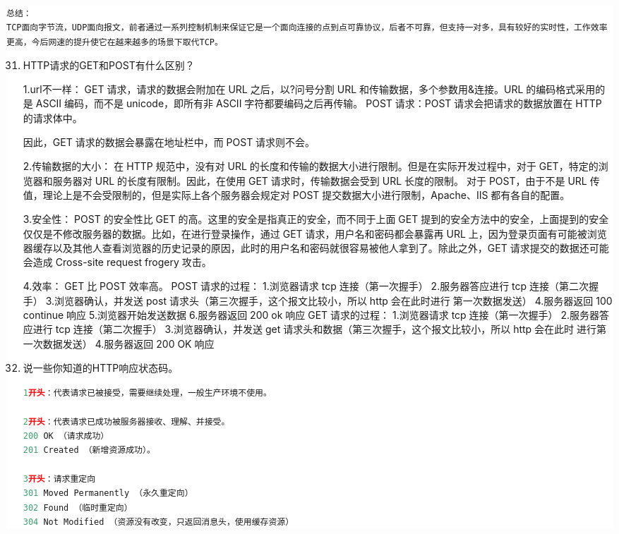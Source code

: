     
    总结：
    TCP面向字节流，UDP面向报文，前者通过一系列控制机制来保证它是一个面向连接的点到点可靠协议，后者不可靠，但支持一对多，具有较好的实时性，工作效率更高，今后网速的提升使它在越来越多的场景下取代TCP。

 

31. HTTP请求的GET和POST有什么区别？

    1.url不一样：
    	GET 请求，请求的数据会附加在 URL 之后，以?问号分割 URL 和传输数据，多个参数用&连接。URL 的编码格式采用的是 ASCII 编码，而不是 unicode，即所有非 ASCII 字符都要编码之后再传输。
    	POST 请求：POST 请求会把请求的数据放置在 HTTP 的请求体中。
    
    因此，GET 请求的数据会暴露在地址栏中，而 POST 请求则不会。
    
    2.传输数据的大小：
    	在 HTTP 规范中，没有对 URL 的长度和传输的数据大小进行限制。但是在实际开发过程中，对于 GET，特定的浏览器和服务器对 URL 的长度有限制。因此，在使用 GET 请求时，传输数据会受到 URL 长度的限制。
    	对于 POST，由于不是 URL 传值，理论上是不会受限制的，但是实际上各个服务器会规定对 POST
    提交数据大小进行限制，Apache、IIS 都有各自的配置。
    
    3.安全性：
    	POST 的安全性比 GET 的高。这里的安全是指真正的安全，而不同于上面 GET 提到的安全方法中的安全，上面提到的安全仅仅是不修改服务器的数据。比如，在进行登录操作，通过 GET 请求，用户名和密码都会暴露再 URL 上，因为登录页面有可能被浏览器缓存以及其他人查看浏览器的历史记录的原因，此时的用户名和密码就很容易被他人拿到了。除此之外，GET 请求提交的数据还可能会造成 Cross-site request frogery 攻击。
    
    4.效率：
    	GET 比 POST 效率高。
    	POST 请求的过程：
     1.浏览器请求 tcp 连接（第一次握手）
     2.服务器答应进行 tcp 连接（第二次握手）
     3.浏览器确认，并发送 post 请求头（第三次握手，这个报文比较小，所以 http 会在此时进行
    第一次数据发送）
     4.服务器返回 100 continue 响应
     5.浏览器开始发送数据
     6.服务器返回 200 ok 响应
    GET 请求的过程：
     1.浏览器请求 tcp 连接（第一次握手）
     2.服务器答应进行 tcp 连接（第二次握手）
     3.浏览器确认，并发送 get 请求头和数据（第三次握手，这个报文比较小，所以 http 会在此时
    进行第一次数据发送）
     4.服务器返回 200 OK 响应



32. 说一些你知道的HTTP响应状态码。

    ```Python
    1开头：代表请求已被接受，需要继续处理，一般生产环境不使用。
    
    2开头：代表请求已成功被服务器接收、理解、并接受。
    200 OK （请求成功）
    201 Created （新增资源成功）。
    
    3开头：请求重定向
    301 Moved Permanently （永久重定向）
    302 Found （临时重定向）
    304 Not Modified （资源没有改变，只返回消息头，使用缓存资源）
    